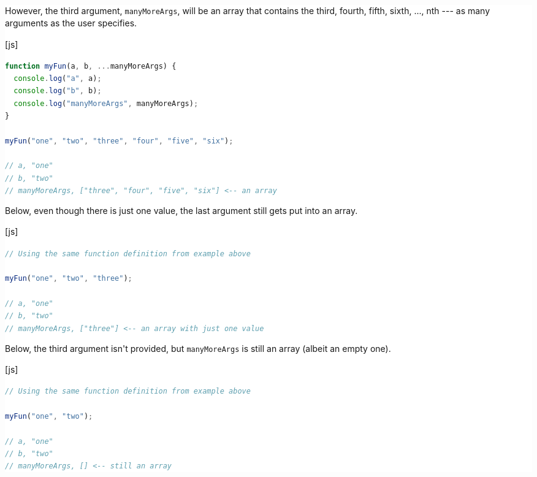 However, the third argument, `manyMoreArgs`, will be an array that
contains the third, fourth, fifth, sixth, ..., nth --- as many arguments
as the user specifies.



[js]


```js
function myFun(a, b, ...manyMoreArgs) {
  console.log("a", a);
  console.log("b", b);
  console.log("manyMoreArgs", manyMoreArgs);
}

myFun("one", "two", "three", "four", "five", "six");

// a, "one"
// b, "two"
// manyMoreArgs, ["three", "four", "five", "six"] <-- an array
```


Below, even though there is just one value, the last argument still gets
put into an array.



[js]


```js
// Using the same function definition from example above

myFun("one", "two", "three");

// a, "one"
// b, "two"
// manyMoreArgs, ["three"] <-- an array with just one value
```


Below, the third argument isn\'t provided, but `manyMoreArgs` is still
an array (albeit an empty one).



[js]


```js
// Using the same function definition from example above

myFun("one", "two");

// a, "one"
// b, "two"
// manyMoreArgs, [] <-- still an array
```
